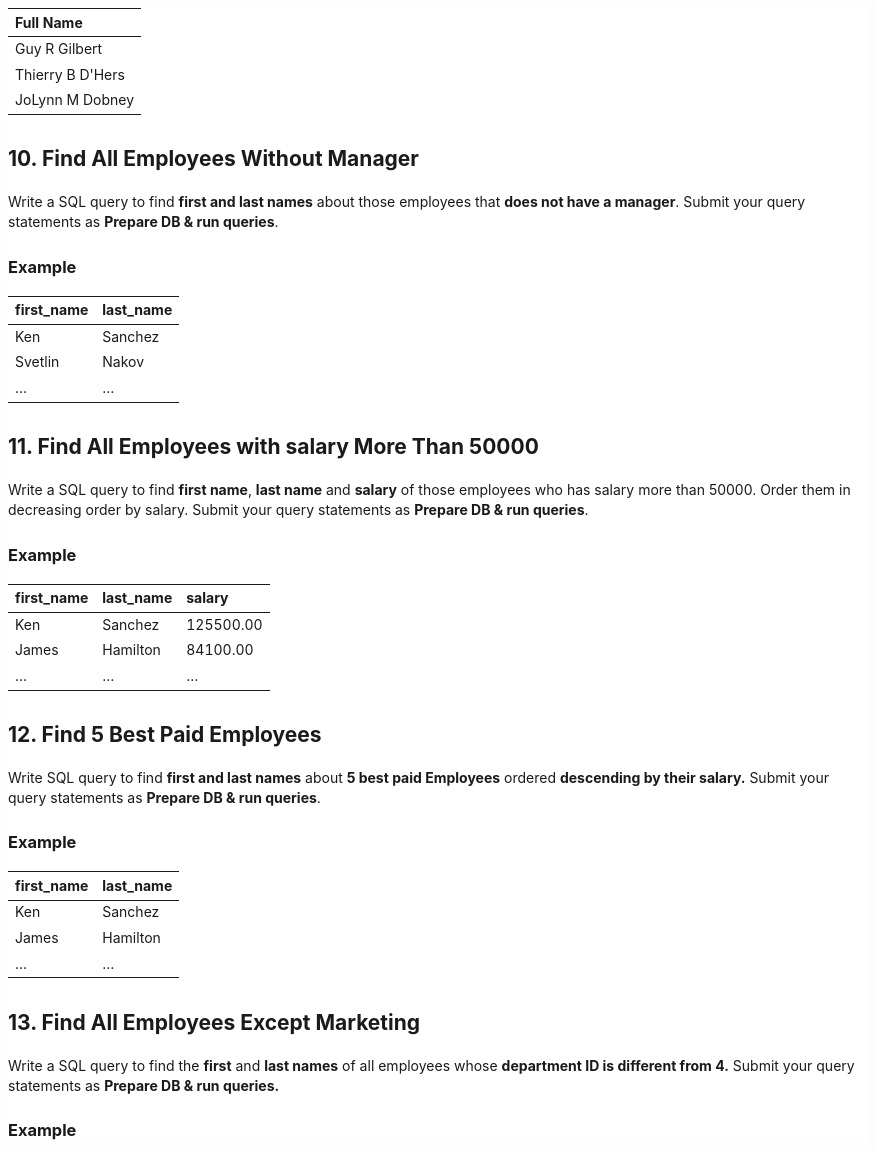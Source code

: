 |**Full Name** |
| :- |
|Guy R Gilbert |
|Thierry B D'Hers |
|JoLynn M Dobney |
## **10. Find All Employees Without Manager** 
Write a SQL query to find **first and last names** about those employees that **does not have a manager**. Submit your query statements as **Prepare DB & run queries**. 
### **Example** 

|**first\_name** |**last\_name** |
| :- | :- |
|Ken |Sanchez |
|Svetlin |Nakov |
|… |… |
## **11. Find All Employees with salary More Than 50000** 
Write a SQL query to find **first name**, **last name** and **salary** of those employees who has salary more than 50000. Order them in decreasing order by salary. Submit your query statements as **Prepare DB & run queries**. 
### **Example** 

|**first\_name** |**last\_name** |**salary** |
| :- | :- | :- |
|Ken |Sanchez |125500.00 |
|James |Hamilton |84100.00 |
|… |… |… |
## **12. Find 5 Best Paid Employees** 
Write SQL query to find **first and last names** about **5 best paid Employees** ordered **descending by their salary.** Submit your query statements as **Prepare DB & run queries**. 
### **Example** 

|**first\_name** |**last\_name** |
| :- | :- |
|Ken |Sanchez |
|James |Hamilton |
|… |… |
## **13. Find All Employees Except Marketing** 
Write a SQL query to find the **first** and **last names** of all employees whose **department ID is different from 4.** Submit your query statements as **Prepare DB & run queries.** 
### **Example** 
